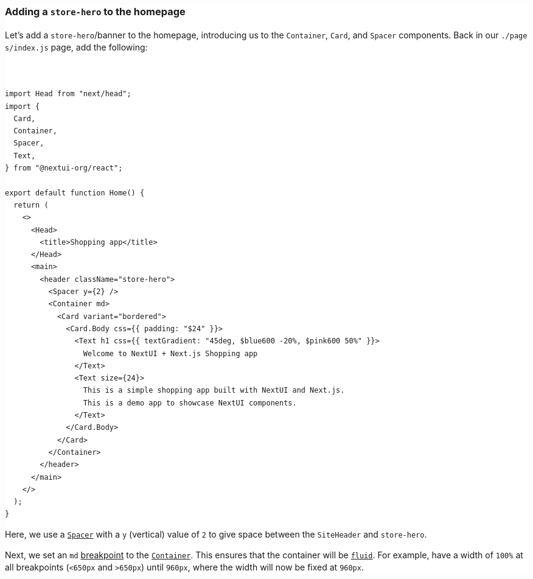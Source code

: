 ### Adding a `store-hero` to the homepage

Let’s add a `store-hero`/banner to the homepage, introducing us to the `Container`, `Card`, and `Spacer` components. Back in our `./pages/index.js` page, add the following:

```


import Head from "next/head";
import {
  Card,
  Container,
  Spacer,
  Text,
} from "@nextui-org/react";

export default function Home() {
  return (
    <>
      <Head>
        <title>Shopping app</title>
      </Head>
      <main>
        <header className="store-hero">
          <Spacer y={2} />
          <Container md>
            <Card variant="bordered">
              <Card.Body css={{ padding: "$24" }}>
                <Text h1 css={{ textGradient: "45deg, $blue600 -20%, $pink600 50%" }}>
                  Welcome to NextUI + Next.js Shopping app
                </Text>
                <Text size={24}>
                  This is a simple shopping app built with NextUI and Next.js.
                  This is a demo app to showcase NextUI components.
                </Text>
              </Card.Body>
            </Card>
          </Container>
        </header>
      </main>
    </>
  );
}
```

Here, we use a [`Spacer`](https://nextui.org/docs/layout/spacer) with a `y` (vertical) value of `2` to give space between the `SiteHeader` and `store-hero`.

Next, we set an `md` [breakpoint](https://nextui.org/docs/layout/container#breakpoints) to the [`Container`](https://nextui.org/docs/layout/container). This ensures that the container will be [`fluid`](https://nextui.org/docs/layout/container#fluid). For example, have a width of `100%` at all breakpoints (`<650px` and `>650px`) until `960px`, where the width will now be fixed at `960px`.
